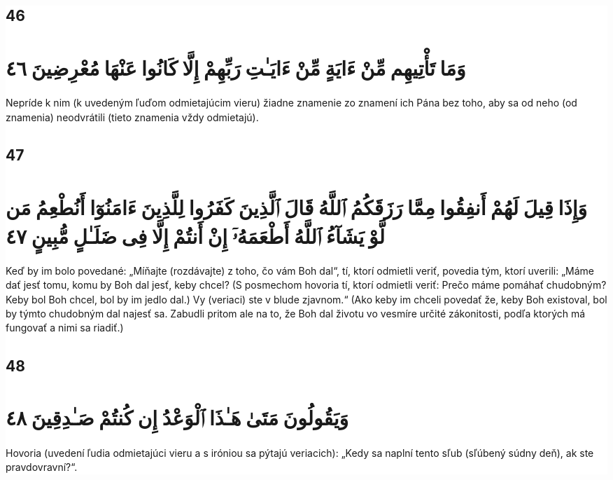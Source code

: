 <div class="break"></div>

## 46


<Badge type="info" text="36:46" class="badge" />
<div>
<div class="main-verse" >

<h1 class="verse-arabic">وَمَا تَأْتِيهِم مِّنْ ءَايَةٍ مِّنْ ءَايَـٰتِ رَبِّهِمْ إِلَّا كَانُوا عَنْهَا مُعْرِضِينَ ٤٦</h1>
</div>

<p>Nepríde k nim (k uvedeným ľuďom odmietajúcim vieru) žiadne znamenie zo znamení ich Pána bez toho, aby sa od neho (od znamenia) neodvrátili (tieto znamenia vždy odmietajú).</p>
</div>

<div class="break"></div>

## 47


<Badge type="info" text="36:47" class="badge" />
<div>
<div class="main-verse" >

<h1 class="verse-arabic">وَإِذَا قِيلَ لَهُمْ أَنفِقُوا مِمَّا رَزَقَكُمُ ٱللَّهُ قَالَ ٱلَّذِينَ كَفَرُوا لِلَّذِينَ ءَامَنُوٓا أَنُطْعِمُ مَن لَّوْ يَشَآءُ ٱللَّهُ أَطْعَمَهُۥٓ إِنْ أَنتُمْ إِلَّا فِى ضَلَـٰلٍ مُّبِينٍ ٤٧</h1>
</div>

<p>Keď by im bolo povedané: „Míňajte (rozdávajte) z toho, čo vám Boh dal“, tí, ktorí odmietli veriť, povedia tým, ktorí uverili: „Máme dať jesť tomu, komu by Boh dal jesť, keby chcel? (S posmechom hovoria tí, ktorí odmietli veriť: Prečo máme pomáhať chudobným? Keby bol Boh chcel, bol by im jedlo dal.) Vy (veriaci) ste v blude zjavnom.“ (Ako keby im chceli povedať že, keby Boh existoval, bol by týmto chudobným dal najesť sa. Zabudli pritom ale na to, že Boh dal životu vo vesmíre určité zákonitosti, podľa ktorých má fungovať a nimi sa riadiť.)</p>
</div>
<div class="break"></div>

## 48


<Badge type="info" text="36:48" class="badge" />
<div>
<div class="main-verse" >

<h1 class="verse-arabic">وَيَقُولُونَ مَتَىٰ هَـٰذَا ٱلْوَعْدُ إِن كُنتُمْ صَـٰدِقِينَ ٤٨</h1>
</div>

<p>Hovoria (uvedení ľudia odmietajúci vieru a s iróniou sa pýtajú veriacich): „Kedy sa naplní tento sľub (sľúbený súdny deň), ak ste pravdovravní?“.</p>
</div>

<div class="break"></div>
